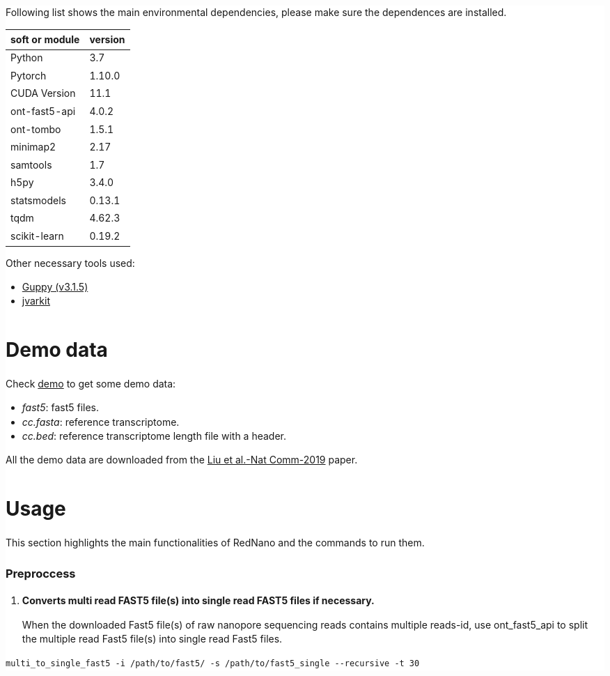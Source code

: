 Following list shows the main environmental dependencies, please make sure the dependences are installed.

| soft or module | version |
| -------------- | ------- |
|Python | 3.7|
|Pytorch |  1.10.0 |
|CUDA Version |  11.1|
|ont-fast5-api | 4.0.2|
|ont-tombo | 1.5.1|
|minimap2 | 2.17|
|samtools | 1.7 |
|h5py | 3.4.0|
|statsmodels | 0.13.1|
|tqdm | 4.62.3|
|scikit-learn | 0.19.2|

Other necessary tools used:
- [Guppy (v3.1.5)](https://community.nanoporetech.com/getting_started)
- [jvarkit](https://github.com/lindenb/jvarkit)

# Demo data
Check [demo](/demo) to get some demo data:
  - _fast5_: fast5 files.
  - _cc.fasta_: reference transcriptome.
  - _cc.bed_: reference transcriptome length file with a header.

All the demo data are downloaded from the [Liu et al.-Nat Comm-2019](https://www.nature.com/articles/s41467-019-11713-9) paper.

# Usage

This section highlights the main functionalities of RedNano and the commands to run them.

### Preproccess

1. **Converts multi read FAST5 file(s) into single read FAST5 files if necessary.**

   When the downloaded Fast5 file(s) of raw nanopore sequencing reads contains multiple reads-id, use ont_fast5_api to split the multiple read Fast5 file(s) into single read Fast5 files.

```shell
multi_to_single_fast5 -i /path/to/fast5/ -s /path/to/fast5_single --recursive -t 30
```
